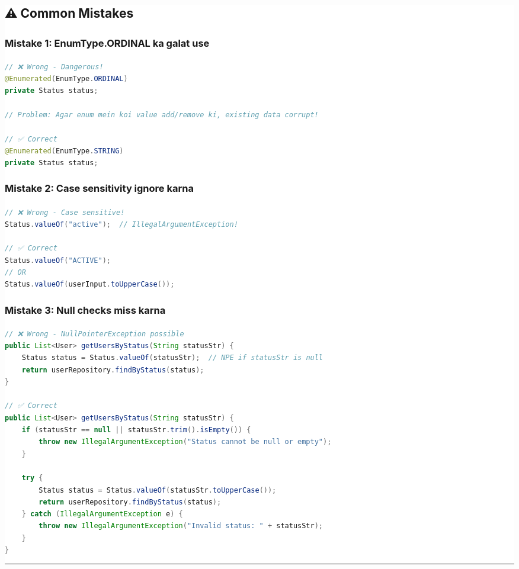
## ⚠️ Common Mistakes

### Mistake 1: EnumType.ORDINAL ka galat use
```java
// ❌ Wrong - Dangerous!
@Enumerated(EnumType.ORDINAL)
private Status status;

// Problem: Agar enum mein koi value add/remove ki, existing data corrupt!

// ✅ Correct
@Enumerated(EnumType.STRING)
private Status status;
```

### Mistake 2: Case sensitivity ignore karna
```java
// ❌ Wrong - Case sensitive!
Status.valueOf("active");  // IllegalArgumentException!

// ✅ Correct
Status.valueOf("ACTIVE");
// OR
Status.valueOf(userInput.toUpperCase());
```

### Mistake 3: Null checks miss karna
```java
// ❌ Wrong - NullPointerException possible
public List<User> getUsersByStatus(String statusStr) {
    Status status = Status.valueOf(statusStr);  // NPE if statusStr is null
    return userRepository.findByStatus(status);
}

// ✅ Correct
public List<User> getUsersByStatus(String statusStr) {
    if (statusStr == null || statusStr.trim().isEmpty()) {
        throw new IllegalArgumentException("Status cannot be null or empty");
    }
    
    try {
        Status status = Status.valueOf(statusStr.toUpperCase());
        return userRepository.findByStatus(status);
    } catch (IllegalArgumentException e) {
        throw new IllegalArgumentException("Invalid status: " + statusStr);
    }
}
```

---
